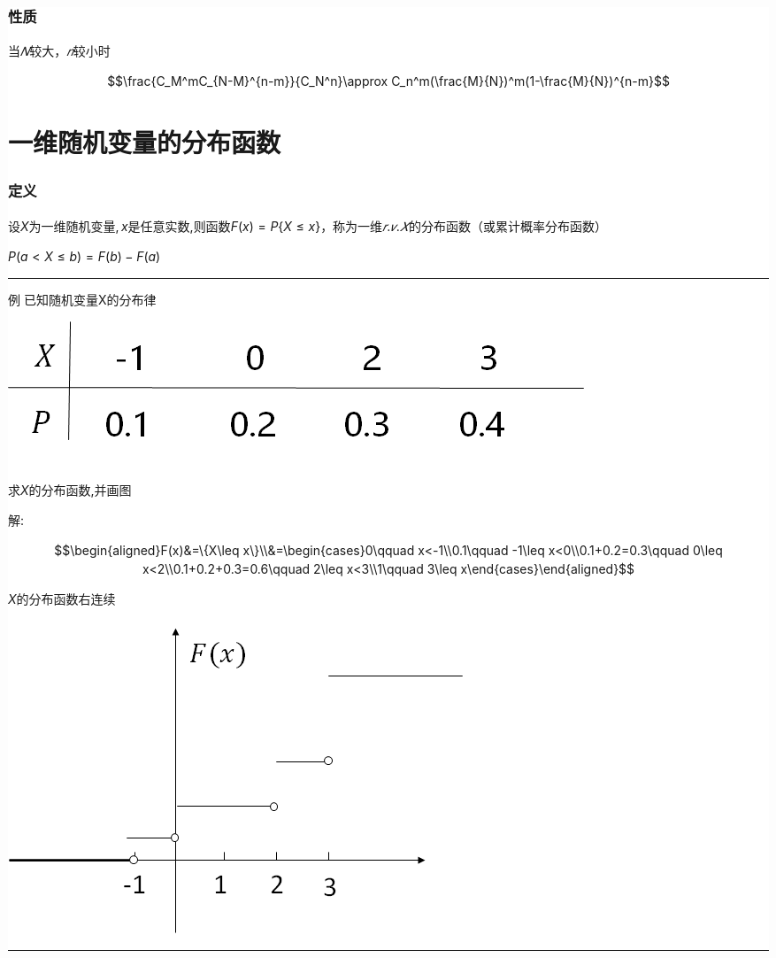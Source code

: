 ### 性质

当$𝑁$较大，$𝑛$较小时

$$\frac{C_M^mC_{N-M}^{n-m}}{C_N^n}\approx C_n^m(\frac{M}{N})^m(1-\frac{M}{N})^{n-m}$$

# 一维随机变量的分布函数

### 定义

设$X$为一维随机变量$,x$是任意实数$,$则函数$F(x)=P\{X\leq x\}$，称为一维$𝑟.𝑣.𝑋$的分布函数（或累计概率分布函数）

$P(a<X\leq b)=F(b)−F(a)$

---

例
已知随机变量X的分布律

![%E7%AC%AC%E4%B8%80%E8%8A%82%20%E4%B8%80%E7%BB%B4%E7%A6%BB%E6%95%A3%E5%9E%8B%E9%9A%8F%E6%9C%BA%E5%8F%98%E9%87%8F%E7%9A%84%E5%88%86%E5%B8%83%E5%BE%8B%20680e7d885eb3449d8d76bcfeff0e079f/Untitled%205.png](image/Untitled%205.png)

求$X$的分布函数,并画图

解:

$$\begin{aligned}F(x)&=\{X\leq x\}\\&=\begin{cases}0\qquad x<-1\\0.1\qquad -1\leq x<0\\0.1+0.2=0.3\qquad 0\leq x<2\\0.1+0.2+0.3=0.6\qquad 2\leq x<3\\1\qquad 3\leq x\end{cases}\end{aligned}$$

$X$的分布函数右连续

![%E7%AC%AC%E4%B8%80%E8%8A%82%20%E4%B8%80%E7%BB%B4%E7%A6%BB%E6%95%A3%E5%9E%8B%E9%9A%8F%E6%9C%BA%E5%8F%98%E9%87%8F%E7%9A%84%E5%88%86%E5%B8%83%E5%BE%8B%20680e7d885eb3449d8d76bcfeff0e079f/Untitled%206.png](image/Untitled%206.png)

---